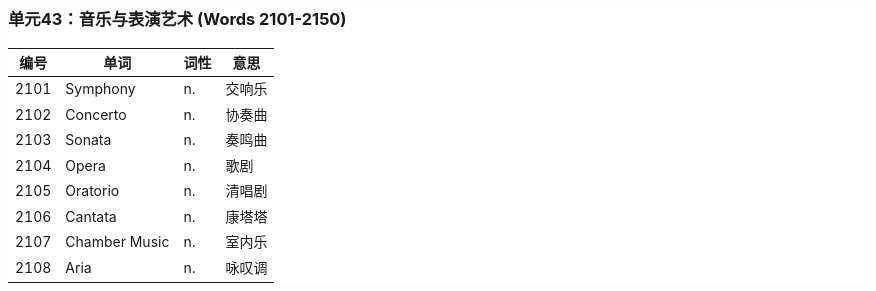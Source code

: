 ### ​**​单元43：音乐与表演艺术 (Words 2101-2150)​**​

|编号|单词|词性|意思|
|---|---|---|---|
|2101|Symphony|n.|交响乐|
|2102|Concerto|n.|协奏曲|
|2103|Sonata|n.|奏鸣曲|
|2104|Opera|n.|歌剧|
|2105|Oratorio|n.|清唱剧|
|2106|Cantata|n.|康塔塔|
|2107|Chamber Music|n.|室内乐|
|2108|Aria|n.|咏叹调|
